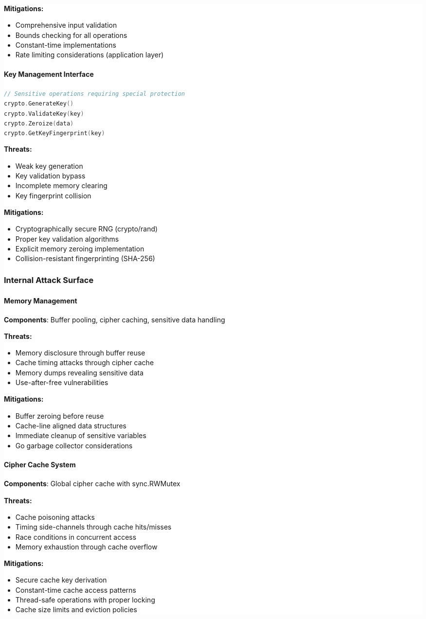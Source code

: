 **Mitigations:**
- Comprehensive input validation
- Bounds checking for all operations
- Constant-time implementations
- Rate limiting considerations (application layer)

#### Key Management Interface
```go
// Sensitive operations requiring special protection
crypto.GenerateKey()
crypto.ValidateKey(key)
crypto.Zeroize(data)
crypto.GetKeyFingerprint(key)
```

**Threats:**
- Weak key generation
- Key validation bypass
- Incomplete memory clearing
- Key fingerprint collision

**Mitigations:**
- Cryptographically secure RNG (crypto/rand)
- Proper key validation algorithms
- Explicit memory zeroing implementation
- Collision-resistant fingerprinting (SHA-256)

### Internal Attack Surface

#### Memory Management
**Components**: Buffer pooling, cipher caching, sensitive data handling

**Threats:**
- Memory disclosure through buffer reuse
- Cache timing attacks through cipher cache
- Memory dumps revealing sensitive data
- Use-after-free vulnerabilities

**Mitigations:**
- Buffer zeroing before reuse
- Cache-line aligned data structures
- Immediate cleanup of sensitive variables
- Go garbage collector considerations

#### Cipher Cache System
**Components**: Global cipher cache with sync.RWMutex

**Threats:**
- Cache poisoning attacks
- Timing side-channels through cache hits/misses
- Race conditions in concurrent access
- Memory exhaustion through cache overflow

**Mitigations:**
- Secure cache key derivation
- Constant-time cache access patterns
- Thread-safe operations with proper locking
- Cache size limits and eviction policies
